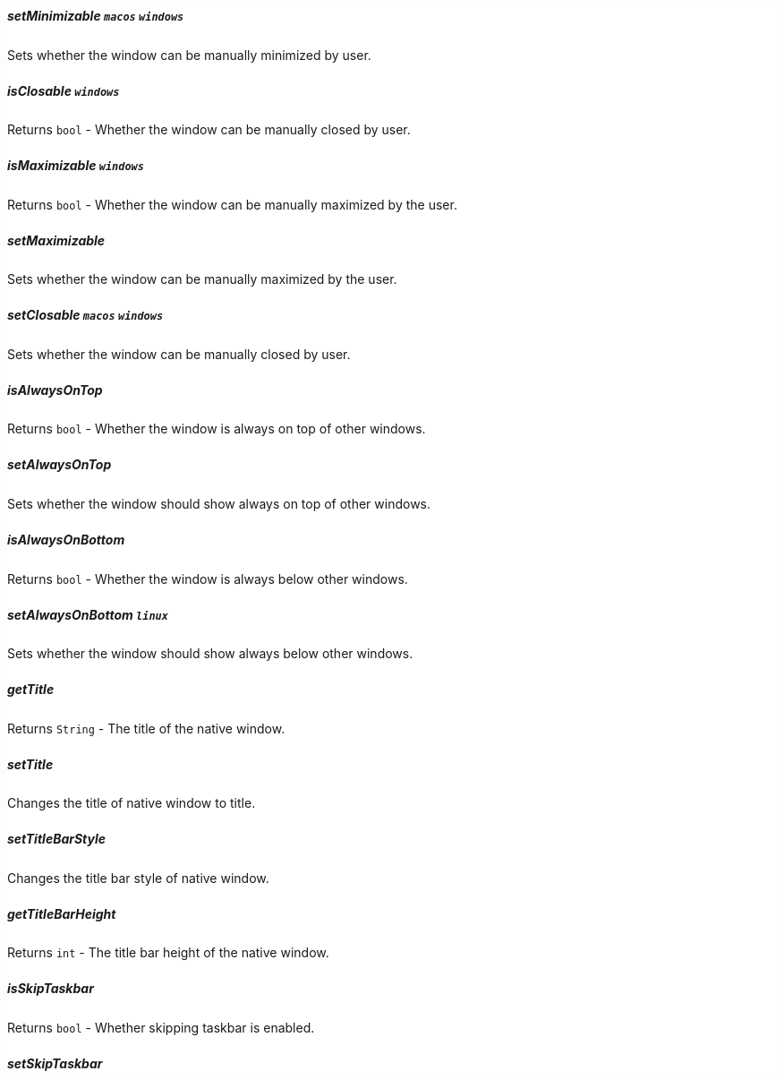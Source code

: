 ##### setMinimizable  `macos`  `windows`

Sets whether the window can be manually minimized by user.


##### isClosable  `windows`

Returns `bool` - Whether the window can be manually closed by user.


##### isMaximizable  `windows`

Returns `bool` - Whether the window can be manually maximized by the user.


##### setMaximizable

Sets whether the window can be manually maximized by the user.

##### setClosable  `macos`  `windows`

Sets whether the window can be manually closed by user.


##### isAlwaysOnTop

Returns `bool` - Whether the window is always on top of other windows.

##### setAlwaysOnTop

Sets whether the window should show always on top of other windows.

##### isAlwaysOnBottom

Returns `bool` - Whether the window is always below other windows.

##### setAlwaysOnBottom  `linux`

Sets whether the window should show always below other windows.


##### getTitle

Returns `String` - The title of the native window.

##### setTitle

Changes the title of native window to title.

##### setTitleBarStyle

Changes the title bar style of native window.

##### getTitleBarHeight

Returns `int` - The title bar height of the native window.

##### isSkipTaskbar

Returns `bool` - Whether skipping taskbar is enabled.

##### setSkipTaskbar
